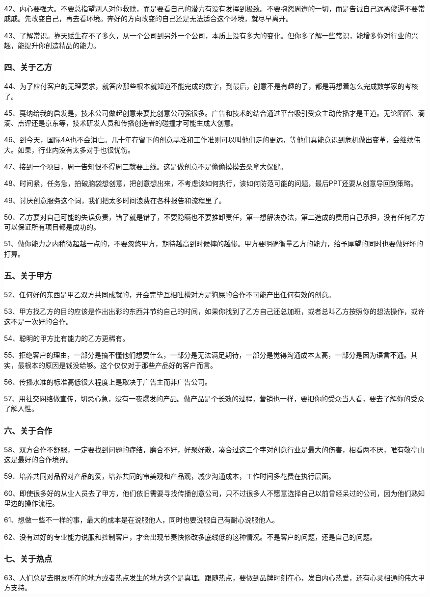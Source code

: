 42、内心要强大。不要总指望别人对你救赎，而是要看自己的潜力有没有发挥到极致。不要抱怨周遭的一切，而是告诫自己远离傻逼不要常戚戚。先改变自己，再去看环境。奔好的方向改变的自己还是无法适合这个环境，就尽早离开。

43、了解常识。靠天赋生存不了多久，从一个公司到另外一个公司，本质上没有多大的变化。但你多了解一些常识，能增多你对行业的兴趣，能提升你创造精品的能力。



### 四、关于乙方



44、为了应付客户的无理要求，就答应那些根本就知道不能完成的数字，到最后，创意不是有趣的了，都是再想着怎么完成数学家的考核了。

45、戛纳给我的启发是，技术公司做起创意来要比创意公司强很多。广告和技术的结合通过平台吸引受众主动传播才是王道。无论陌陌、滴滴、点评还是京东等，技术研发人员和传播创造者的碰撞才可能生成大创意。

46、到今天，国际4A也不会消亡。几十年存留下的创意基准和工作准则可以叫他们走的更远，等他们真能意识到危机做出变革，会继续伟大。如果，行业内没有太多对手也很忧伤。

47、接到一个项目，周一告知恨不得周三就要上线。这是做创意不是偷偷摸摸去桑拿大保健。

48、时间紧，任务急，拍破脑袋想创意，把创意想出来，不考虑该如何执行，该如何防范可能的问题，最后PPT还要从创意导回到策略。

49、讨厌创意服务这个词，我们把太多时间浪费在各种报告和流程里了。

50、乙方要对自己可能的失误负责，错了就是错了，不要隐瞒也不要推卸责任，第一想解决办法，第二造成的费用自己承担，没有任何乙方可以保证所有项目都是成功的。

51、做你能力之内稍微超越一点的，不要忽悠甲方，期待越高到时候摔的越惨。甲方要明确衡量乙方的能力，给予厚望的同时也要做好坏的打算。



### 五、关于甲方



52、任何好的东西是甲乙双方共同成就的，开会完毕互相吐槽对方是狗屎的合作不可能产出任何有效的创意。

53、甲方找乙方的目的应该是作出出彩的东西并节约自己的时间，如果你找到了乙方自己还总加班，或者总叫乙方按照你的想法操作，或许这不是一次好的合作。

54、聪明的甲方比有能力的乙方更稀有。

55、拒绝客户的理由，一部分是搞不懂他们想要什么，一部分是无法满足期待，一部分是觉得沟通成本太高，一部分是因为语言不通。其实，最根本的原因是钱没给够。这个仅仅对于那些产品好的客户而言。

56、传播水准的标准高低很大程度上是取决于广告主而非广告公司。

57、用社交网络做宣传，切忌心急，没有一夜爆发的产品。做产品是个长效的过程，营销也一样，要把你的受众当人看，要去了解你的受众了解人性。



### 六、关于合作


58、双方合作不舒服，一定要找到问题的症结，磨合不好，好聚好散，凑合过这三个字对创意行业是最大的伤害，相看两不厌，唯有敬亭山这是最好的合作境界。

59、培养共同对品牌对产品的爱，培养共同的审美观和产品观，减少沟通成本，工作时间多花费在执行层面。

60、即使很多好的从业人员去了甲方，他们依旧需要寻找传播创意公司，只不过很多人不愿意选择自己以前曾经呆过的公司，因为他们熟知里边的操作流程。

61、想做一些不一样的事，最大的成本是在说服他人，同时也要说服自己有耐心说服他人。

62、没有过好的专业能力说服和控制客户，才会出现节奏快修改多底线低的这种情况。不是客户的问题，还是自己的问题。



### 七、关于热点


63、人们总是去朋友所在的地方或者热点发生的地方这个是真理。跟随热点，要做到品牌时刻在心，发自内心热爱，还有心灵相通的伟大甲方支持。
